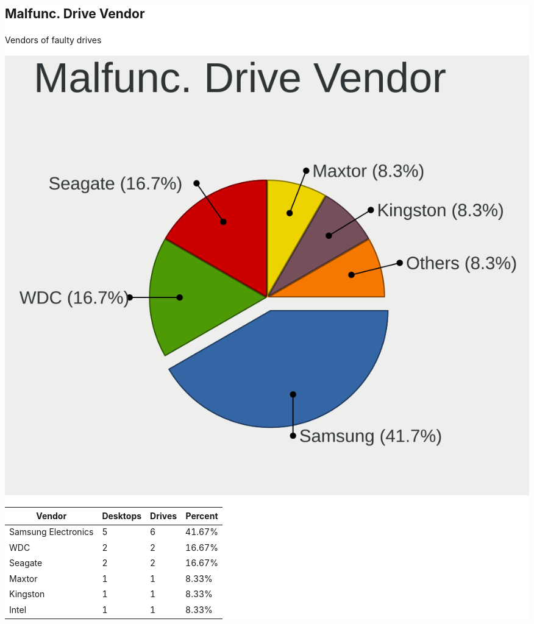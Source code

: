 Malfunc. Drive Vendor
---------------------

Vendors of faulty drives

![Malfunc. Drive Vendor](./images/pie_chart/drive_malfunc_vendor.svg)


| Vendor              | Desktops | Drives | Percent |
|---------------------|----------|--------|---------|
| Samsung Electronics | 5        | 6      | 41.67%  |
| WDC                 | 2        | 2      | 16.67%  |
| Seagate             | 2        | 2      | 16.67%  |
| Maxtor              | 1        | 1      | 8.33%   |
| Kingston            | 1        | 1      | 8.33%   |
| Intel               | 1        | 1      | 8.33%   |
